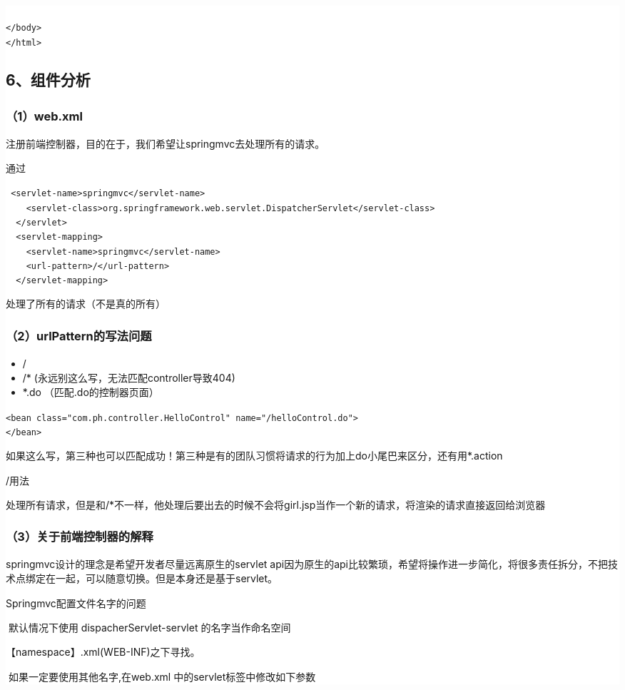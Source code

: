 ```

</body>
</html>

```



## 6、组件分析

### （1）web.xml

注册前端控制器，目的在于，我们希望让springmvc去处理所有的请求。

通过

```
 <servlet-name>springmvc</servlet-name>
    <servlet-class>org.springframework.web.servlet.DispatcherServlet</servlet-class>
  </servlet>
  <servlet-mapping>
    <servlet-name>springmvc</servlet-name>
    <url-pattern>/</url-pattern>
  </servlet-mapping>
```

处理了所有的请求（不是真的所有）

### （2）urlPattern的写法问题

- /
- /*         (永远别这么写，无法匹配controller导致404)
- *.do     （匹配.do的控制器页面）

```
<bean class="com.ph.controller.HelloControl" name="/helloControl.do">
</bean>
```

如果这么写，第三种也可以匹配成功！第三种是有的团队习惯将请求的行为加上do小尾巴来区分，还有用*.action

/用法

处理所有请求，但是和/*不一样，他处理后要出去的时候不会将girl.jsp当作一个新的请求，将渲染的请求直接返回给浏览器

### （3）关于前端控制器的解释

springmvc设计的理念是希望开发者尽量远离原生的servlet api因为原生的api比较繁琐，希望将操作进一步简化，将很多责任拆分，不把技术点绑定在一起，可以随意切换。但是本身还是基于servlet。

Springmvc配置文件名字的问题

​         默认情况下使用 dispacherServlet-servlet 的名字当作命名空间

【namespace】.xml(WEB-INF)之下寻找。

​         如果一定要使用其他名字,在web.xml 中的servlet标签中修改如下参数
